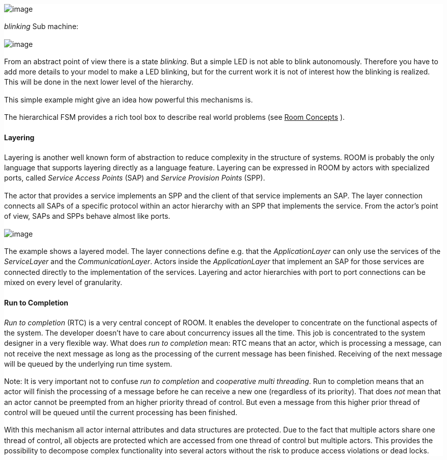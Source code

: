 ![image](images/020-Blinky15.png)

*blinking* Sub machine:

![image](images/020-Blinky151.png)

From an abstract point of view there is a state *blinking*. But a simple LED is not able to blink autonomously. Therefore you have to add more details to your model to make a LED blinking, but for the current work it is not of interest how the blinking is realized. This will be done in the next lower level of the hierarchy.

This simple example might give an idea how powerful this mechanisms is.

The hierarchical FSM provides a rich tool box to describe real world problems (see [Room Concepts](room-concepts.html) ).

#### Layering

Layering is another well known form of abstraction to reduce complexity in the structure of systems. ROOM is probably the only language that supports layering directly as a language feature. Layering can be expressed in ROOM by actors with specialized ports, called *Service Access Points* (SAP) and *Service Provision Points* (SPP).

The actor that provides a service implements an SPP and the client of that service implements an SAP. The layer connection connects all SAPs of a specific protocol within an actor hierarchy with an SPP that implements the service. From the actor’s point of view, SAPs and SPPs behave almost like ports.

![image](images/010-LayerExample.png)

The example shows a layered model. The layer connections define e.g. that the *ApplicationLayer* can only use the services of the *ServiceLayer* and the *CommunicationLayer*. Actors inside the *ApplicationLayer* that implement an SAP for those services are connected directly to the implementation of the services. Layering and actor hierarchies with port to port connections can be mixed on every level of granularity.

#### Run to Completion

*Run to completion* (RTC) is a very central concept of ROOM. It enables the developer to concentrate on the functional aspects of the system. The developer doesn’t have to care about concurrency issues all the time. This job is concentrated to the system designer in a very flexible way. What does *run to completion* mean: RTC means that an actor, which is processing a message, can not receive the next message as long as the processing of the current message has been finished. Receiving of the next message will be queued by the underlying run time system.

Note: It is very important not to confuse *run to completion* and *cooperative multi threading*. Run to completion means that an actor will finish the processing of a message before he can receive a new one (regardless of its priority). That does *not* mean that an actor cannot be preempted from an higher priority thread of control. But even a message from this higher prior thread of control will be queued until the current processing has been finished.

With this mechanism all actor internal attributes and data structures are protected. Due to the fact that multiple actors share one thread of control, all objects are protected which are accessed from one thread of control but multiple actors. This provides the possibility to decompose complex functionality into several actors without the risk to produce access violations or dead locks.
